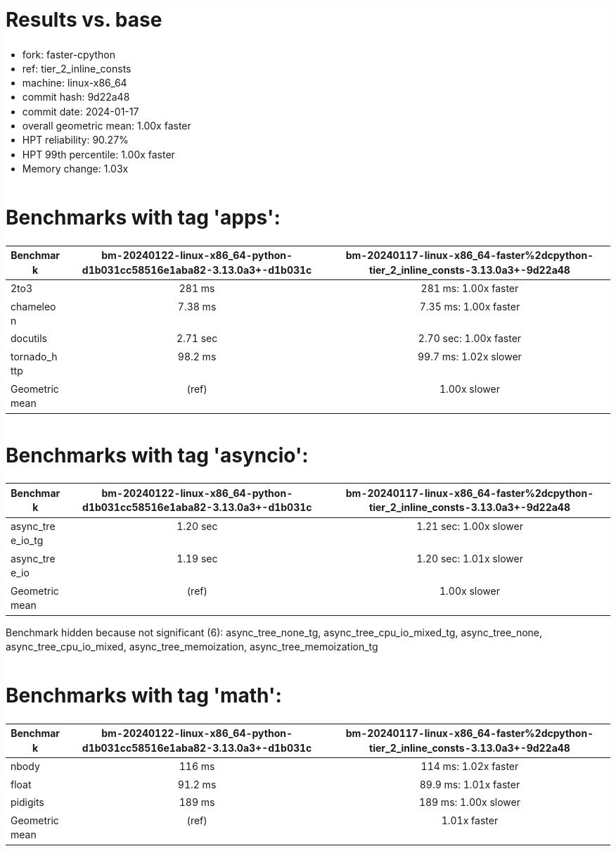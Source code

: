 # Results vs. base

- fork: faster-cpython
- ref: tier_2_inline_consts
- machine: linux-x86_64
- commit hash: 9d22a48
- commit date: 2024-01-17
- overall geometric mean: 1.00x faster
- HPT reliability: 90.27%
- HPT 99th percentile: 1.00x faster
- Memory change: 1.03x

Benchmarks with tag 'apps':
===========================

| Benchmark      | bm-20240122-linux-x86_64-python-d1b031cc58516e1aba82-3.13.0a3+-d1b031c | bm-20240117-linux-x86_64-faster%2dcpython-tier_2_inline_consts-3.13.0a3+-9d22a48 |
|----------------|:----------------------------------------------------------------------:|:--------------------------------------------------------------------------------:|
| 2to3           | 281 ms                                                                 | 281 ms: 1.00x faster                                                             |
| chameleon      | 7.38 ms                                                                | 7.35 ms: 1.00x faster                                                            |
| docutils       | 2.71 sec                                                               | 2.70 sec: 1.00x faster                                                           |
| tornado_http   | 98.2 ms                                                                | 99.7 ms: 1.02x slower                                                            |
| Geometric mean | (ref)                                                                  | 1.00x slower                                                                     |

Benchmarks with tag 'asyncio':
==============================

| Benchmark        | bm-20240122-linux-x86_64-python-d1b031cc58516e1aba82-3.13.0a3+-d1b031c | bm-20240117-linux-x86_64-faster%2dcpython-tier_2_inline_consts-3.13.0a3+-9d22a48 |
|------------------|:----------------------------------------------------------------------:|:--------------------------------------------------------------------------------:|
| async_tree_io_tg | 1.20 sec                                                               | 1.21 sec: 1.00x slower                                                           |
| async_tree_io    | 1.19 sec                                                               | 1.20 sec: 1.01x slower                                                           |
| Geometric mean   | (ref)                                                                  | 1.00x slower                                                                     |

Benchmark hidden because not significant (6): async_tree_none_tg, async_tree_cpu_io_mixed_tg, async_tree_none, async_tree_cpu_io_mixed, async_tree_memoization, async_tree_memoization_tg

Benchmarks with tag 'math':
===========================

| Benchmark      | bm-20240122-linux-x86_64-python-d1b031cc58516e1aba82-3.13.0a3+-d1b031c | bm-20240117-linux-x86_64-faster%2dcpython-tier_2_inline_consts-3.13.0a3+-9d22a48 |
|----------------|:----------------------------------------------------------------------:|:--------------------------------------------------------------------------------:|
| nbody          | 116 ms                                                                 | 114 ms: 1.02x faster                                                             |
| float          | 91.2 ms                                                                | 89.9 ms: 1.01x faster                                                            |
| pidigits       | 189 ms                                                                 | 189 ms: 1.00x slower                                                             |
| Geometric mean | (ref)                                                                  | 1.01x faster                                                                     |
